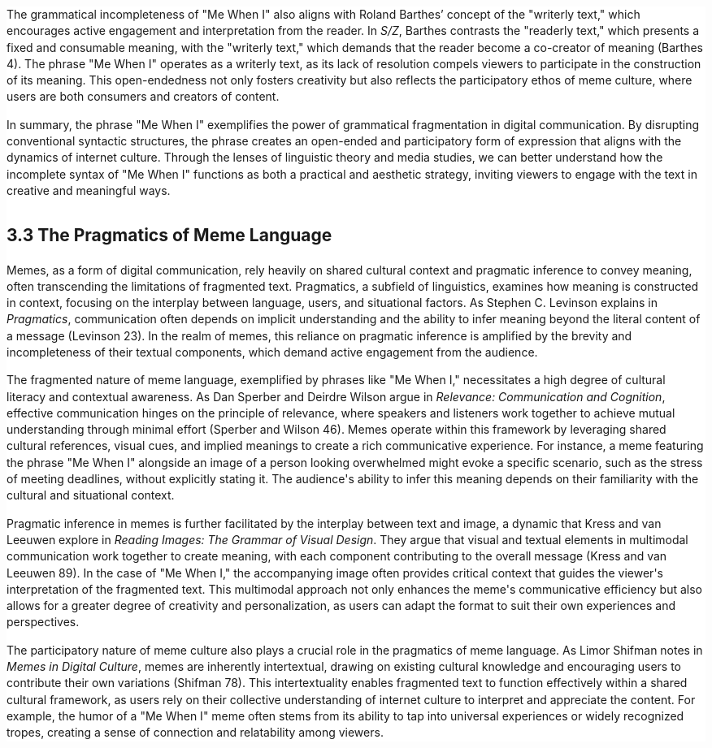 The grammatical incompleteness of "Me When I" also aligns with Roland Barthes’ concept of the "writerly text," which encourages active engagement and interpretation from the reader. In *S/Z*, Barthes contrasts the "readerly text," which presents a fixed and consumable meaning, with the "writerly text," which demands that the reader become a co-creator of meaning (Barthes 4). The phrase "Me When I" operates as a writerly text, as its lack of resolution compels viewers to participate in the construction of its meaning. This open-endedness not only fosters creativity but also reflects the participatory ethos of meme culture, where users are both consumers and creators of content.

In summary, the phrase "Me When I" exemplifies the power of grammatical fragmentation in digital communication. By disrupting conventional syntactic structures, the phrase creates an open-ended and participatory form of expression that aligns with the dynamics of internet culture. Through the lenses of linguistic theory and media studies, we can better understand how the incomplete syntax of "Me When I" functions as both a practical and aesthetic strategy, inviting viewers to engage with the text in creative and meaningful ways.

## 3.3 The Pragmatics of Meme Language

Memes, as a form of digital communication, rely heavily on shared cultural context and pragmatic inference to convey meaning, often transcending the limitations of fragmented text. Pragmatics, a subfield of linguistics, examines how meaning is constructed in context, focusing on the interplay between language, users, and situational factors. As Stephen C. Levinson explains in *Pragmatics*, communication often depends on implicit understanding and the ability to infer meaning beyond the literal content of a message (Levinson 23). In the realm of memes, this reliance on pragmatic inference is amplified by the brevity and incompleteness of their textual components, which demand active engagement from the audience.

The fragmented nature of meme language, exemplified by phrases like "Me When I," necessitates a high degree of cultural literacy and contextual awareness. As Dan Sperber and Deirdre Wilson argue in *Relevance: Communication and Cognition*, effective communication hinges on the principle of relevance, where speakers and listeners work together to achieve mutual understanding through minimal effort (Sperber and Wilson 46). Memes operate within this framework by leveraging shared cultural references, visual cues, and implied meanings to create a rich communicative experience. For instance, a meme featuring the phrase "Me When I" alongside an image of a person looking overwhelmed might evoke a specific scenario, such as the stress of meeting deadlines, without explicitly stating it. The audience's ability to infer this meaning depends on their familiarity with the cultural and situational context.

Pragmatic inference in memes is further facilitated by the interplay between text and image, a dynamic that Kress and van Leeuwen explore in *Reading Images: The Grammar of Visual Design*. They argue that visual and textual elements in multimodal communication work together to create meaning, with each component contributing to the overall message (Kress and van Leeuwen 89). In the case of "Me When I," the accompanying image often provides critical context that guides the viewer's interpretation of the fragmented text. This multimodal approach not only enhances the meme's communicative efficiency but also allows for a greater degree of creativity and personalization, as users can adapt the format to suit their own experiences and perspectives.

The participatory nature of meme culture also plays a crucial role in the pragmatics of meme language. As Limor Shifman notes in *Memes in Digital Culture*, memes are inherently intertextual, drawing on existing cultural knowledge and encouraging users to contribute their own variations (Shifman 78). This intertextuality enables fragmented text to function effectively within a shared cultural framework, as users rely on their collective understanding of internet culture to interpret and appreciate the content. For example, the humor of a "Me When I" meme often stems from its ability to tap into universal experiences or widely recognized tropes, creating a sense of connection and relatability among viewers.
